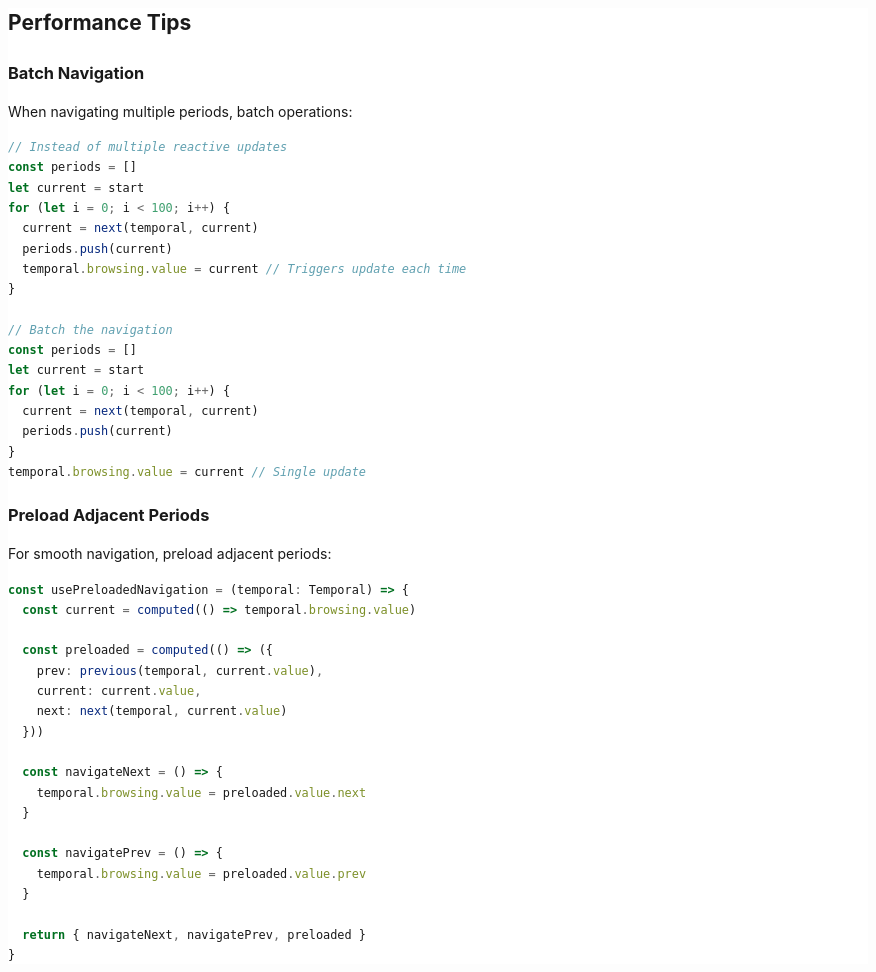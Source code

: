 ## Performance Tips

### Batch Navigation

When navigating multiple periods, batch operations:

```typescript
// Instead of multiple reactive updates
const periods = []
let current = start
for (let i = 0; i < 100; i++) {
  current = next(temporal, current)
  periods.push(current)
  temporal.browsing.value = current // Triggers update each time
}

// Batch the navigation
const periods = []
let current = start
for (let i = 0; i < 100; i++) {
  current = next(temporal, current)
  periods.push(current)
}
temporal.browsing.value = current // Single update
```

### Preload Adjacent Periods

For smooth navigation, preload adjacent periods:

```typescript
const usePreloadedNavigation = (temporal: Temporal) => {
  const current = computed(() => temporal.browsing.value)
  
  const preloaded = computed(() => ({
    prev: previous(temporal, current.value),
    current: current.value,
    next: next(temporal, current.value)
  }))
  
  const navigateNext = () => {
    temporal.browsing.value = preloaded.value.next
  }
  
  const navigatePrev = () => {
    temporal.browsing.value = preloaded.value.prev
  }
  
  return { navigateNext, navigatePrev, preloaded }
}
```
